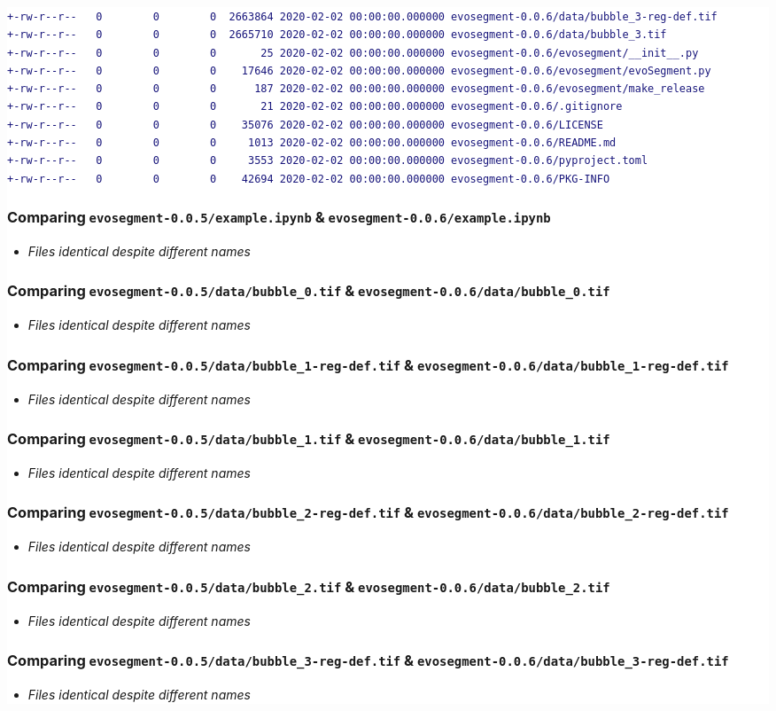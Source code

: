 ```diff
+-rw-r--r--   0        0        0  2663864 2020-02-02 00:00:00.000000 evosegment-0.0.6/data/bubble_3-reg-def.tif
+-rw-r--r--   0        0        0  2665710 2020-02-02 00:00:00.000000 evosegment-0.0.6/data/bubble_3.tif
+-rw-r--r--   0        0        0       25 2020-02-02 00:00:00.000000 evosegment-0.0.6/evosegment/__init__.py
+-rw-r--r--   0        0        0    17646 2020-02-02 00:00:00.000000 evosegment-0.0.6/evosegment/evoSegment.py
+-rw-r--r--   0        0        0      187 2020-02-02 00:00:00.000000 evosegment-0.0.6/evosegment/make_release
+-rw-r--r--   0        0        0       21 2020-02-02 00:00:00.000000 evosegment-0.0.6/.gitignore
+-rw-r--r--   0        0        0    35076 2020-02-02 00:00:00.000000 evosegment-0.0.6/LICENSE
+-rw-r--r--   0        0        0     1013 2020-02-02 00:00:00.000000 evosegment-0.0.6/README.md
+-rw-r--r--   0        0        0     3553 2020-02-02 00:00:00.000000 evosegment-0.0.6/pyproject.toml
+-rw-r--r--   0        0        0    42694 2020-02-02 00:00:00.000000 evosegment-0.0.6/PKG-INFO
```

### Comparing `evosegment-0.0.5/example.ipynb` & `evosegment-0.0.6/example.ipynb`

 * *Files identical despite different names*

### Comparing `evosegment-0.0.5/data/bubble_0.tif` & `evosegment-0.0.6/data/bubble_0.tif`

 * *Files identical despite different names*

### Comparing `evosegment-0.0.5/data/bubble_1-reg-def.tif` & `evosegment-0.0.6/data/bubble_1-reg-def.tif`

 * *Files identical despite different names*

### Comparing `evosegment-0.0.5/data/bubble_1.tif` & `evosegment-0.0.6/data/bubble_1.tif`

 * *Files identical despite different names*

### Comparing `evosegment-0.0.5/data/bubble_2-reg-def.tif` & `evosegment-0.0.6/data/bubble_2-reg-def.tif`

 * *Files identical despite different names*

### Comparing `evosegment-0.0.5/data/bubble_2.tif` & `evosegment-0.0.6/data/bubble_2.tif`

 * *Files identical despite different names*

### Comparing `evosegment-0.0.5/data/bubble_3-reg-def.tif` & `evosegment-0.0.6/data/bubble_3-reg-def.tif`

 * *Files identical despite different names*
